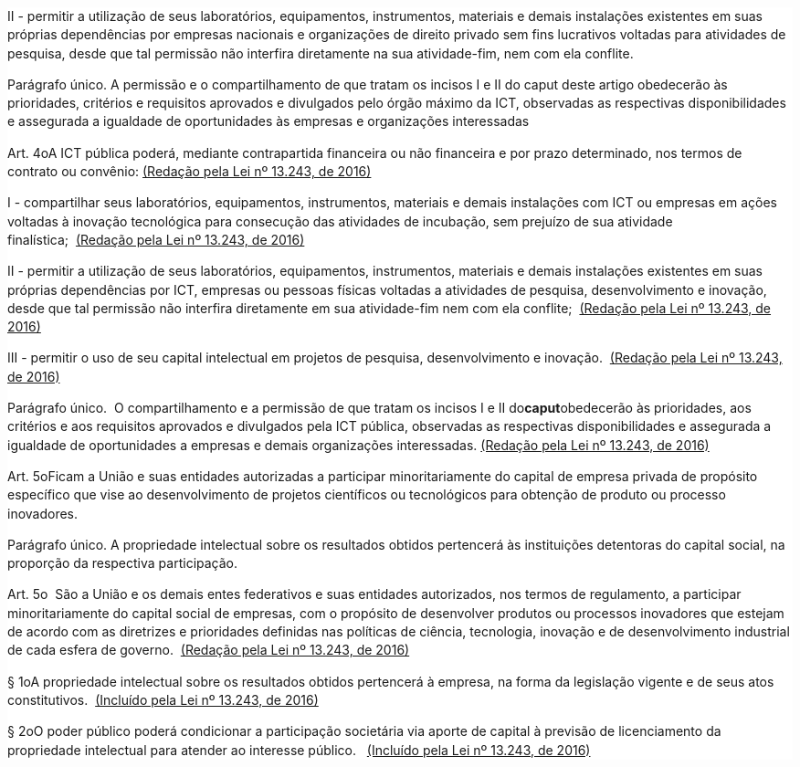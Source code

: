 II - permitir a utilização de seus laboratórios, equipamentos, instrumentos, materiais e demais instalações existentes em suas próprias dependências por empresas nacionais e organizações de direito privado sem fins lucrativos voltadas para atividades de pesquisa, desde que tal permissão não interfira diretamente na sua atividade-fim, nem com ela conflite.

Parágrafo único. A permissão e o compartilhamento de que tratam os incisos I e II do caput deste artigo obedecerão às prioridades, critérios e requisitos aprovados e divulgados pelo órgão máximo da ICT, observadas as respectivas disponibilidades e assegurada a igualdade de oportunidades às empresas e organizações interessadas

Art. 4oA ICT pública poderá, mediante contrapartida financeira ou não financeira e por prazo determinado, nos termos de contrato ou convênio: [\(Redação pela Lei nº 13.243, de 2016\)](http://www.planalto.gov.br/CCIVIL_03/_Ato2015-2018/2016/Lei/L13243.htm#art2)

I - compartilhar seus laboratórios, equipamentos, instrumentos, materiais e demais instalações com ICT ou empresas em ações voltadas à inovação tecnológica para consecução das atividades de incubação, sem prejuízo de sua atividade finalística;  [\(Redação pela Lei nº 13.243, de 2016\)](http://www.planalto.gov.br/CCIVIL_03/_Ato2015-2018/2016/Lei/L13243.htm#art2)

II - permitir a utilização de seus laboratórios, equipamentos, instrumentos, materiais e demais instalações existentes em suas próprias dependências por ICT, empresas ou pessoas físicas voltadas a atividades de pesquisa, desenvolvimento e inovação, desde que tal permissão não interfira diretamente em sua atividade-fim nem com ela conflite;  [\(Redação pela Lei nº 13.243, de 2016\)](http://www.planalto.gov.br/CCIVIL_03/_Ato2015-2018/2016/Lei/L13243.htm#art2)

III - permitir o uso de seu capital intelectual em projetos de pesquisa, desenvolvimento e inovação.  [\(Redação pela Lei nº 13.243, de 2016\)](http://www.planalto.gov.br/CCIVIL_03/_Ato2015-2018/2016/Lei/L13243.htm#art2)

Parágrafo único.  O compartilhamento e a permissão de que tratam os incisos I e II do**caput**obedecerão às prioridades, aos critérios e aos requisitos aprovados e divulgados pela ICT pública, observadas as respectivas disponibilidades e assegurada a igualdade de oportunidades a empresas e demais organizações interessadas. [\(Redação pela Lei nº 13.243, de 2016\)](http://www.planalto.gov.br/CCIVIL_03/_Ato2015-2018/2016/Lei/L13243.htm#art2)

Art. 5oFicam a União e suas entidades autorizadas a participar minoritariamente do capital de empresa privada de propósito específico que vise ao desenvolvimento de projetos científicos ou tecnológicos para obtenção de produto ou processo inovadores.

Parágrafo único. A propriedade intelectual sobre os resultados obtidos pertencerá às instituições detentoras do capital social, na proporção da respectiva participação.

Art. 5o  São a União e os demais entes federativos e suas entidades autorizados, nos termos de regulamento, a participar minoritariamente do capital social de empresas, com o propósito de desenvolver produtos ou processos inovadores que estejam de acordo com as diretrizes e prioridades definidas nas políticas de ciência, tecnologia, inovação e de desenvolvimento industrial de cada esfera de governo.  [\(Redação pela Lei nº 13.243, de 2016\)](http://www.planalto.gov.br/CCIVIL_03/_Ato2015-2018/2016/Lei/L13243.htm#art2)

§ 1oA propriedade intelectual sobre os resultados obtidos pertencerá à empresa, na forma da legislação vigente e de seus atos constitutivos.  [\(Incluído pela Lei nº 13.243, de 2016\)](http://www.planalto.gov.br/CCIVIL_03/_Ato2015-2018/2016/Lei/L13243.htm#art2)

§ 2oO poder público poderá condicionar a participação societária via aporte de capital à previsão de licenciamento da propriedade intelectual para atender ao interesse público.   [\(Incluído pela Lei nº 13.243, de 2016\)](http://www.planalto.gov.br/CCIVIL_03/_Ato2015-2018/2016/Lei/L13243.htm#art2)
